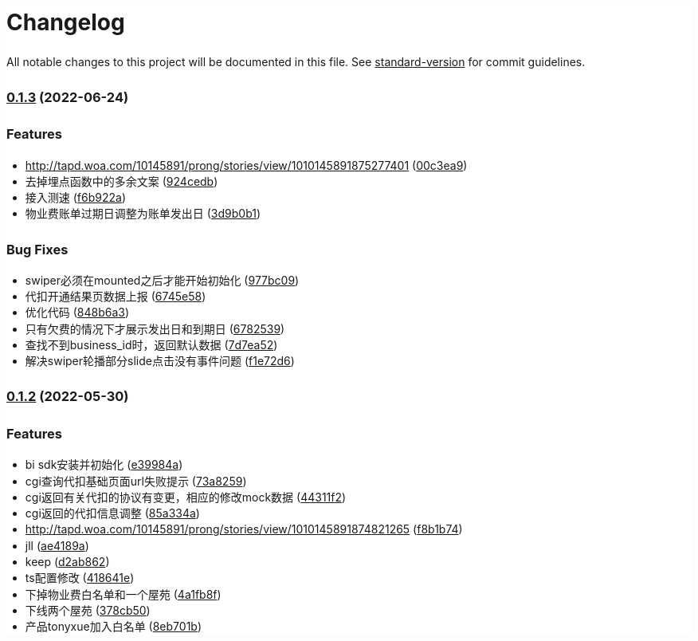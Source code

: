 # Changelog

All notable changes to this project will be documented in this file. See [standard-version](https://github.com/conventional-changelog/standard-version) for commit guidelines.

### [0.1.3](https://git.woa.com/ppd-hkwallet/utilities/compare/v0.1.2...v0.1.3) (2022-06-24)


### Features

* http://tapd.woa.com/10145891/prong/stories/view/1010145891875277401 ([00c3ea9](https://git.woa.com/ppd-hkwallet/utilities/commit/00c3ea90f9fdc319aca19c5d20ea2f3ab8c031ce))
* 去掉埋点函数中的多余文案 ([924cedb](https://git.woa.com/ppd-hkwallet/utilities/commit/924cedbacbce98036174c43364b49d0bf316755e))
* 接入测速 ([f6b922a](https://git.woa.com/ppd-hkwallet/utilities/commit/f6b922a7d25b949c6c90b395d17e774bd1fb9556))
* 物业费账单过期日调整为账单发出日 ([3d9b0b1](https://git.woa.com/ppd-hkwallet/utilities/commit/3d9b0b1ba73be7ab626e4ae44bd30678c908ab3b))


### Bug Fixes

* swiper必须在mounted之后才能开始初始化 ([977bc09](https://git.woa.com/ppd-hkwallet/utilities/commit/977bc09000b4ea931cea77265e10f086a88b1ae8))
* 代扣开通结果页数据上报 ([6745e58](https://git.woa.com/ppd-hkwallet/utilities/commit/6745e58eedec495103b769c4a6145347599af279))
* 优化代码 ([848b6a3](https://git.woa.com/ppd-hkwallet/utilities/commit/848b6a38c81ccc5a18a8ab3932f2abe134b324ca))
* 只有欠费的情况下才展示发出日和到期日 ([6782539](https://git.woa.com/ppd-hkwallet/utilities/commit/67825392d05408db5f1eebab19b1f183f3974c4c))
* 查找不到business_id时，返回默认数据 ([7d7ea52](https://git.woa.com/ppd-hkwallet/utilities/commit/7d7ea52f03e72c69d86b0beb756a65b374af6f70))
* 解决swiper轮播部分slide点击没有事件问题 ([f1e72d6](https://git.woa.com/ppd-hkwallet/utilities/commit/f1e72d68f3da5dad379e705fe61d1934e08b30e3))

### [0.1.2](https://git.woa.com/ppd-hkwallet/utilities/compare/v0.1.1...v0.1.2) (2022-05-30)


### Features

* bi sdk安装并初始化 ([e39984a](https://git.woa.com/ppd-hkwallet/utilities/commit/e39984a89c70c290fb388c3d78bb52a999034c94))
* cgi查询代扣基础页面url失败提示 ([73a8259](https://git.woa.com/ppd-hkwallet/utilities/commit/73a825963c1389cdfaf51ca593599fd9848d22d2))
* cgi返回有关代扣的协议有变更，相应的修改mock数据 ([44311f2](https://git.woa.com/ppd-hkwallet/utilities/commit/44311f2265d590f41dedffc1f5f86995a8470a53))
* cgi返回的代扣信息调整 ([85a334a](https://git.woa.com/ppd-hkwallet/utilities/commit/85a334a887772542f569c758e7b0b15c9b81bb9f))
* http://tapd.woa.com/10145891/prong/stories/view/1010145891874821265 ([f8b1b74](https://git.woa.com/ppd-hkwallet/utilities/commit/f8b1b7492f6d9eabe7ed4ce202573f5d8e85f99b))
* jll ([ae4189a](https://git.woa.com/ppd-hkwallet/utilities/commit/ae4189ad8e9f48b43f15b8854274688904553647))
* keep ([d2ab862](https://git.woa.com/ppd-hkwallet/utilities/commit/d2ab86231c85814281c9dca24efb26163148f5bf))
* ts配置修改 ([418641e](https://git.woa.com/ppd-hkwallet/utilities/commit/418641efd49e187b6e93c68c27770d91446b7d87))
* 下掉物业费白名单和一个屋苑 ([4a1fb8f](https://git.woa.com/ppd-hkwallet/utilities/commit/4a1fb8fd7a1c7b2c61143ffe62c9f2809e30c401))
* 下线两个屋苑 ([378cb50](https://git.woa.com/ppd-hkwallet/utilities/commit/378cb507a66f2cfec9b42c81d45af35f83b58a27))
* 产品tonyxue加入白名单 ([8eb701b](https://git.woa.com/ppd-hkwallet/utilities/commit/8eb701b19be11742db000e3217dfed166d1c9387))